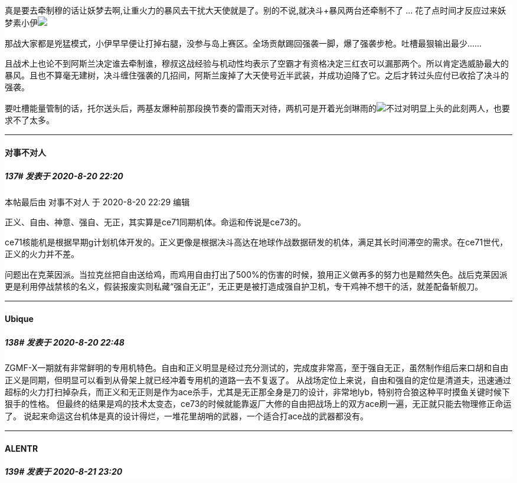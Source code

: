 真是要去牵制穆的话让妖梦去啊,让重火力的暴风去干扰大天使就是了。别的不说,就决斗+暴风两台还牵制不了 ...</blockquote>
花了点时间才反应过来妖梦素小伊<img src="https://static.saraba1st.com/image/smiley/face2017/105.png" referrerpolicy="no-referrer">

那战大家都是兇猛模式，小伊早早便让打掉右腿，没参与岛上赛区。全场贡献踢回强袭一脚，爆了强袭步枪。吐槽最狠输出最少……

且战术上也论不到阿斯兰决定谁去牵制谁，穆叔这战经验与机动性均表示了空霸才有资格决定三红衣可以漏那两个。所以肯定选威胁最大的暴风。且也不算毫无建树，决斗缠住强袭的几招间，阿斯兰废掉了大天使号近半武装，并成功迫降了它。之后才转过头应付已收拾了决斗的强袭。 


要吐槽能量管制的话，托尔送头后，两基友爆种前那段换节奏的雷雨天对待，两机可是开着光剑琳雨的<img src="https://static.saraba1st.com/image/smiley/face2017/179.png" referrerpolicy="no-referrer">不过对明显上头的此刻两人，也要求不了太多。







*****

####  对事不对人  
##### 137#       发表于 2020-8-20 22:20



 本帖最后由 对事不对人 于 2020-8-20 22:29 编辑 

正义、自由、神意、强自、无正，其实算是ce71同期机体。命运和传说是ce73的。


ce71核能机是根据早期g计划机体开发的。正义更像是根据决斗高达在地球作战数据研发的机体，满足其长时间滞空的需求。在ce71世代，正义的火力并不差。


问题出在克莱因派。当拉克丝把自由送给鸡，而鸡用自由打出了500%的伤害的时候，狼用正义做再多的努力也是黯然失色。战后克莱因派更是利用停战禁核的名义，假装报废实则私藏“强自无正”，无正更是被打造成强自护卫机，专干鸡神不想干的活，就差配备斩舰刀。







*****

####  Ubique  
##### 138#       发表于 2020-8-20 22:48




ZGMF-X一期就有非常鲜明的专用机特色。自由和正义明显是经过充分测试的，完成度非常高，至于强自无正，虽然制作组后来口胡和自由正义是同期，但明显可以看到从骨架上就已经冲着专用机的道路一去不复返了。
从战场定位上来说，自由和强自的定位是清道夫，迅速通过超标的火力打扫掉杂兵，而正义和无正则是作为ace杀手，尤其是无正那全身是刀的设计，非常地lyb，特别符合狼这种平时摸鱼关键时候下狠手的性格。
但最终的结果是鸡的技术太变态，ce73的时候就能靠返厂大修的自由把战场上的双方ace刷一遍，无正就只能去物理修正命运了。
说起来命运这台机体是真的设计得烂，一堆花里胡哨的武器，一个适合打ace战的武器都没有。







*****

####  ALENTR  
##### 139#       发表于 2020-8-21 23:20

